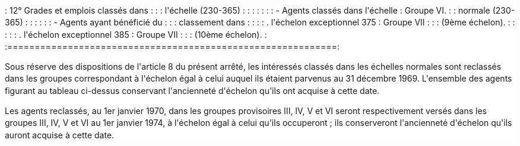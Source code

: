 <td> : 12° Grades et emplois classés dans    :                    :</td>
</tr>
<tr>
<td> :     l'échelle (230-365) :             :                    :</td>
</tr>
<tr>
<td> :                                       :                    :</td>
</tr>
<tr>
<td> :   - Agents classés dans l'échelle     :  Groupe VI.        :</td>
</tr>
<tr>
<td> :     normale (230-365)                 :                    :</td>
</tr>
<tr>
<td> :                                       :                    :</td>
</tr>
<tr>
<td> :   - Agents ayant bénéficié du         :                    :</td>
</tr>
<tr>
<td> :     classement dans :                 :                    :</td>
</tr>
<tr>
<td> :       . l'échelon exceptionnel 375    :  Groupe VII        :</td>
</tr>
<tr>
<td> :                                       :   (9ème échelon).  :</td>
</tr>
<tr>
<td> :                                       :                    :</td>
</tr>
<tr>
<td> :       . l'échelon exceptionnel 385    :  Groupe VII        :</td>
</tr>
<tr>
<td> :                                       :   (10ème échelon). :</td>
</tr>
<tr>
<td> :============================================================:</td>
</tr>
</table>

Sous réserve des dispositions de l'article 8 du présent arrêté, les intéressés classés dans les échelles normales sont reclassés dans les groupes correspondant à l'échelon égal à celui auquel ils étaient parvenus au 31 décembre 1969. L'ensemble des agents figurant au tableau ci-dessus conservant l'ancienneté d'échelon qu'ils ont acquise à cette date.

Les agents reclassés, au 1er janvier 1970, dans les groupes provisoires III, IV, V et VI seront respectivement versés dans les groupes III, IV, V et VI au 1er janvier 1974, à l'échelon égal à celui qu'ils occuperont ; ils conserveront l'ancienneté d'échelon qu'ils auront acquise à cette date.
